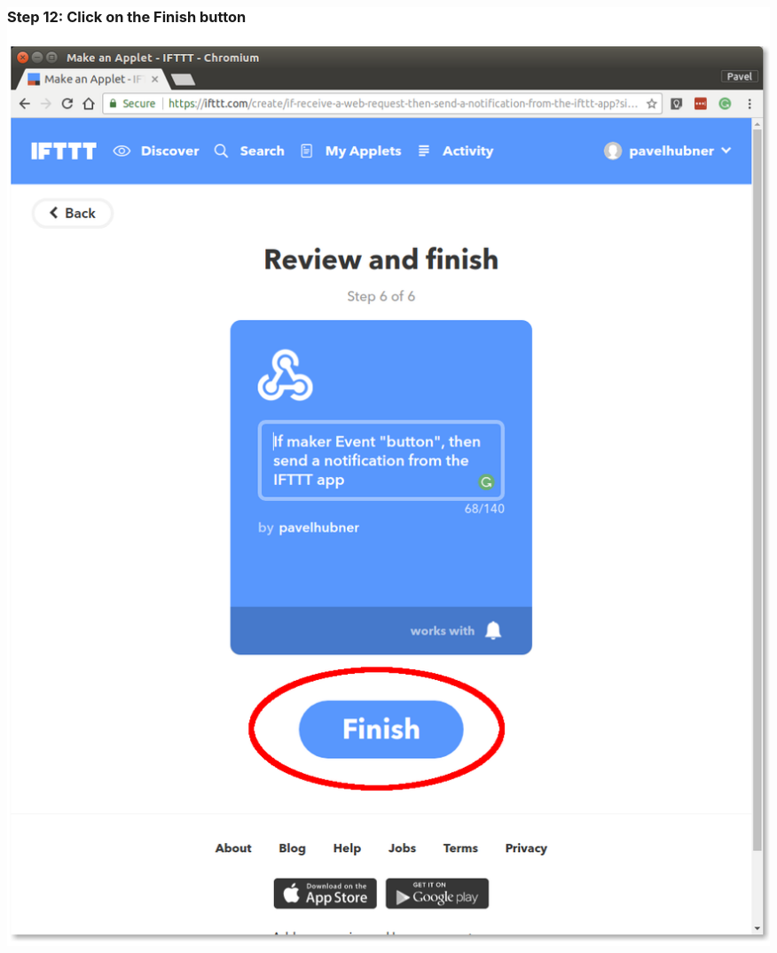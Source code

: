 ### Step 12: Click on the **Finish** button

![](../.gitbook/assets/_projects_radio-push-button_ifttt-12.png)
